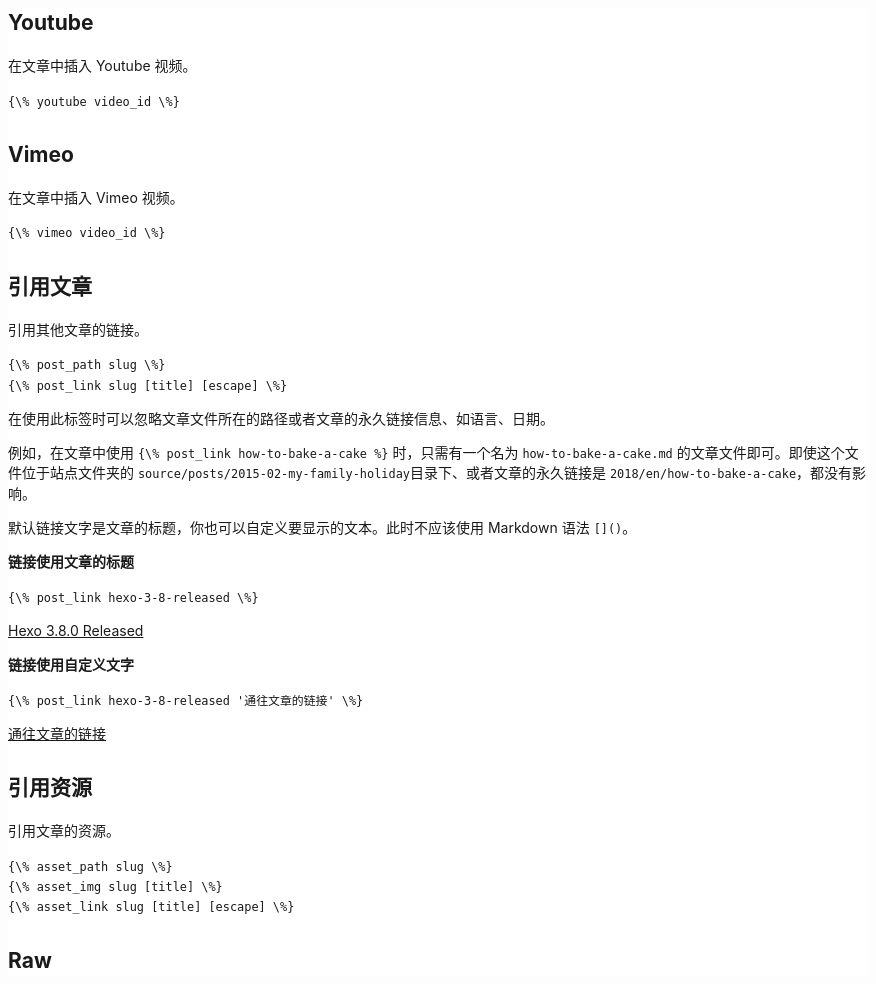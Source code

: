 ## Youtube

在文章中插入 Youtube 视频。

```
{\% youtube video_id \%}
```

## Vimeo

在文章中插入 Vimeo 视频。

```
{\% vimeo video_id \%}
```

## 引用文章

引用其他文章的链接。

```
{\% post_path slug \%}
{\% post_link slug [title] [escape] \%}
```

在使用此标签时可以忽略文章文件所在的路径或者文章的永久链接信息、如语言、日期。

例如，在文章中使用 `{\% post_link how-to-bake-a-cake %}` 时，只需有一个名为 `how-to-bake-a-cake.md` 的文章文件即可。即使这个文件位于站点文件夹的 `source/posts/2015-02-my-family-holiday`目录下、或者文章的永久链接是 `2018/en/how-to-bake-a-cake`，都没有影响。

默认链接文字是文章的标题，你也可以自定义要显示的文本。此时不应该使用 Markdown 语法 `[]()`。

**链接使用文章的标题**

```
{\% post_link hexo-3-8-released \%}
```

[Hexo 3.8.0 Released](https://hexo.io/news/2018/10/19/hexo-3-8-released/)

**链接使用自定义文字**

```
{\% post_link hexo-3-8-released '通往文章的链接' \%}
```

[通往文章的链接](https://hexo.io/news/2018/10/19/hexo-3-8-released/)

## 引用资源

引用文章的资源。

```
{\% asset_path slug \%}
{\% asset_img slug [title] \%}
{\% asset_link slug [title] [escape] \%}
```

## Raw
